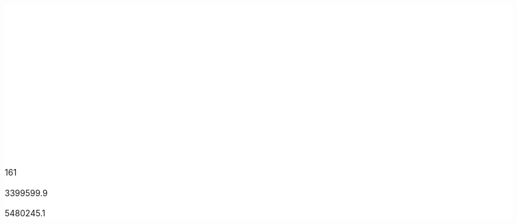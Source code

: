 <td style align="center">

 

</td>

<td style align="center">

 

</td>

<td style align="center">

 

</td>

<td style align="center">

 

</td>

<td style align="center">

 

</td>

<td style align="center">

 

</td>

<td style align="center">

 

</td>

<td style align="center">

 

</td>

</tr>

<tr>

<td style align="center">

161

</td>

<td style align="center">

3399599.9

</td>

<td style align="center">

5480245.1

</td>
